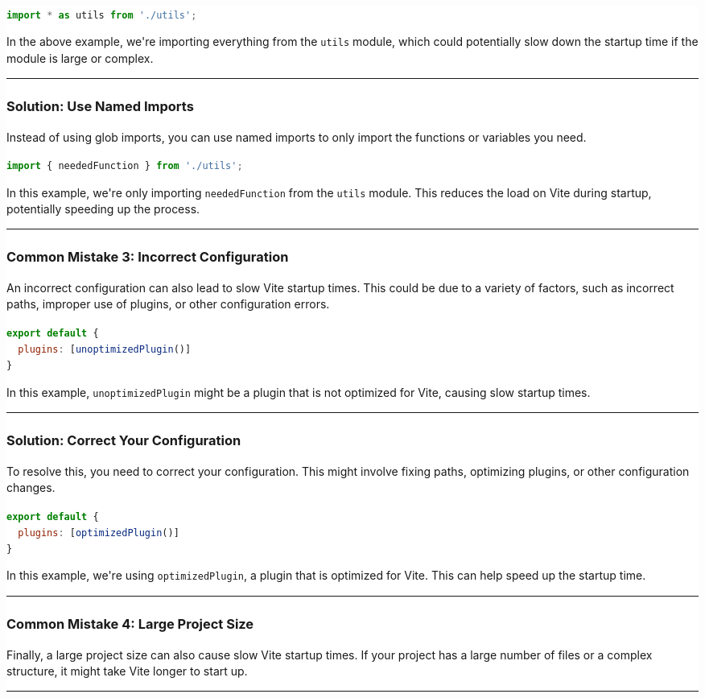 ```javascript
import * as utils from './utils';
```
In the above example, we're importing everything from the `utils` module, which could potentially slow down the startup time if the module is large or complex.

---

### Solution: Use Named Imports

Instead of using glob imports, you can use named imports to only import the functions or variables you need.

```javascript
import { neededFunction } from './utils';
```
In this example, we're only importing `neededFunction` from the `utils` module. This reduces the load on Vite during startup, potentially speeding up the process.

---

### **Common Mistake 3: Incorrect Configuration**

An incorrect configuration can also lead to slow Vite startup times. This could be due to a variety of factors, such as incorrect paths, improper use of plugins, or other configuration errors.

```javascript
export default {
  plugins: [unoptimizedPlugin()]
}
```
In this example, `unoptimizedPlugin` might be a plugin that is not optimized for Vite, causing slow startup times.

---

### Solution: Correct Your Configuration

To resolve this, you need to correct your configuration. This might involve fixing paths, optimizing plugins, or other configuration changes.

```javascript
export default {
  plugins: [optimizedPlugin()]
}
```
In this example, we're using `optimizedPlugin`, a plugin that is optimized for Vite. This can help speed up the startup time.

---

### **Common Mistake 4: Large Project Size**

Finally, a large project size can also cause slow Vite startup times. If your project has a large number of files or a complex structure, it might take Vite longer to start up.

---